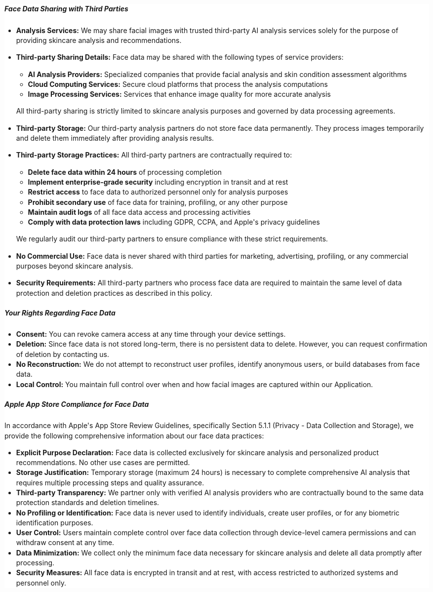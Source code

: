 ##### Face Data Sharing with Third Parties

- **Analysis Services:** We may share facial images with trusted third-party AI analysis services solely for the purpose of providing skincare analysis and recommendations.
- **Third-party Sharing Details:** Face data may be shared with the following types of service providers:
  - **AI Analysis Providers:** Specialized companies that provide facial analysis and skin condition assessment algorithms
  - **Cloud Computing Services:** Secure cloud platforms that process the analysis computations
  - **Image Processing Services:** Services that enhance image quality for more accurate analysis
  
  All third-party sharing is strictly limited to skincare analysis purposes and governed by data processing agreements.
- **Third-party Storage:** Our third-party analysis partners do not store face data permanently. They process images temporarily and delete them immediately after providing analysis results.
- **Third-party Storage Practices:** All third-party partners are contractually required to:
  - **Delete face data within 24 hours** of processing completion
  - **Implement enterprise-grade security** including encryption in transit and at rest
  - **Restrict access** to face data to authorized personnel only for analysis purposes
  - **Prohibit secondary use** of face data for training, profiling, or any other purpose
  - **Maintain audit logs** of all face data access and processing activities
  - **Comply with data protection laws** including GDPR, CCPA, and Apple's privacy guidelines
  
  We regularly audit our third-party partners to ensure compliance with these strict requirements.
- **No Commercial Use:** Face data is never shared with third parties for marketing, advertising, profiling, or any commercial purposes beyond skincare analysis.
- **Security Requirements:** All third-party partners who process face data are required to maintain the same level of data protection and deletion practices as described in this policy.

##### Your Rights Regarding Face Data

- **Consent:** You can revoke camera access at any time through your device settings.
- **Deletion:** Since face data is not stored long-term, there is no persistent data to delete. However, you can request confirmation of deletion by contacting us.
- **No Reconstruction:** We do not attempt to reconstruct user profiles, identify anonymous users, or build databases from face data.
- **Local Control:** You maintain full control over when and how facial images are captured within our Application.

##### Apple App Store Compliance for Face Data

In accordance with Apple's App Store Review Guidelines, specifically Section 5.1.1 (Privacy - Data Collection and Storage), we provide the following comprehensive information about our face data practices:

- **Explicit Purpose Declaration:** Face data is collected exclusively for skincare analysis and personalized product recommendations. No other use cases are permitted.
- **Storage Justification:** Temporary storage (maximum 24 hours) is necessary to complete comprehensive AI analysis that requires multiple processing steps and quality assurance.
- **Third-party Transparency:** We partner only with verified AI analysis providers who are contractually bound to the same data protection standards and deletion timelines.
- **No Profiling or Identification:** Face data is never used to identify individuals, create user profiles, or for any biometric identification purposes.
- **User Control:** Users maintain complete control over face data collection through device-level camera permissions and can withdraw consent at any time.
- **Data Minimization:** We collect only the minimum face data necessary for skincare analysis and delete all data promptly after processing.
- **Security Measures:** All face data is encrypted in transit and at rest, with access restricted to authorized systems and personnel only.
